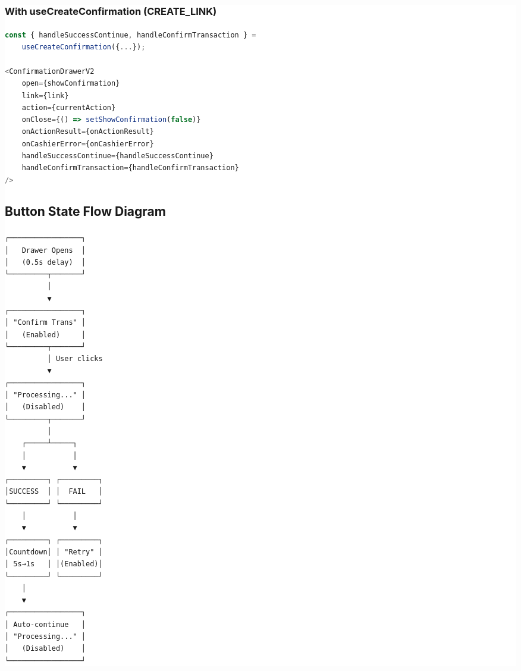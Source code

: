 ### With useCreateConfirmation (CREATE_LINK)

```typescript
const { handleSuccessContinue, handleConfirmTransaction } =
    useCreateConfirmation({...});

<ConfirmationDrawerV2
    open={showConfirmation}
    link={link}
    action={currentAction}
    onClose={() => setShowConfirmation(false)}
    onActionResult={onActionResult}
    onCashierError={onCashierError}
    handleSuccessContinue={handleSuccessContinue}
    handleConfirmTransaction={handleConfirmTransaction}
/>
```

## Button State Flow Diagram

```
┌─────────────────┐
│   Drawer Opens  │
│   (0.5s delay)  │
└─────────┬───────┘
          │
          ▼
┌─────────────────┐
│ "Confirm Trans" │
│   (Enabled)     │
└─────────┬───────┘
          │ User clicks
          ▼
┌─────────────────┐
│ "Processing..." │
│   (Disabled)    │
└─────────┬───────┘
          │
    ┌─────┴─────┐
    │           │
    ▼           ▼
┌─────────┐ ┌─────────┐
│SUCCESS  │ │  FAIL   │
└─────────┘ └─────────┘
    │           │
    ▼           ▼
┌─────────┐ ┌─────────┐
│Countdown│ │ "Retry" │
│ 5s→1s   │ │(Enabled)│
└─────────┘ └─────────┘
    │
    ▼
┌─────────────────┐
│ Auto-continue   │
│ "Processing..." │
│   (Disabled)    │
└─────────────────┘
```
